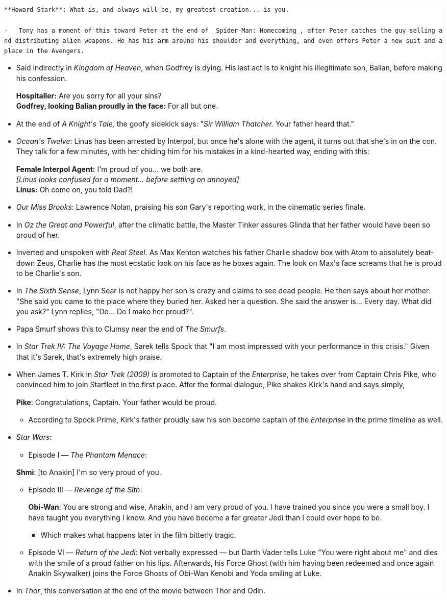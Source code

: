     **Howard Stark**: What is, and always will be, my greatest creation... is you.
    
    -   Tony has a moment of this toward Peter at the end of _Spider-Man: Homecoming_, after Peter catches the guy selling and distributing alien weapons. He has his arm around his shoulder and everything, and even offers Peter a new suit and a place in the Avengers.
-   Said indirectly in _Kingdom of Heaven_, when Godfrey is dying. His last act is to knight his illegitimate son, Balian, before making his confession.
    
    **Hospitaller:** Are you sorry for all your sins?  
    **Godfrey, looking Balian proudly in the face:** For all but one.
    
-   At the end of _A Knight's Tale,_ the goofy sidekick says: "_Sir William Thatcher._ Your father heard that."
-   _Ocean's Twelve_: Linus has been arrested by Interpol, but once he's alone with the agent, it turns out that she's in on the con. They talk for a few minutes, with her chiding him for his mistakes in a kind-hearted way, ending with this:
    
    **Female Interpol Agent:** I'm proud of you... we both are.  
    _\[Linus looks confused for a moment... before settling on annoyed\]_  
    **Linus:** Oh come on, you told Dad?!
    
-   _Our Miss Brooks_: Lawrence Nolan, praising his son Gary's reporting work, in the cinematic series finale.
-   In _Oz the Great and Powerful_, after the climatic battle, the Master Tinker assures Glinda that her father would have been so proud of her.
-   Inverted and unspoken with _Real Steel_. As Max Kenton watches his father Charlie shadow box with Atom to absolutely beat-down Zeus, Charlie has the most ecstatic look on his face as he boxes again. The look on Max's face screams that he is proud to be Charlie's son.
-   In _The Sixth Sense_, Lynn Sear is not happy her son is crazy and claims to see dead people. He then says about her mother: "She said you came to the place where they buried her. Asked her a question. She said the answer is... Every day. What did you ask?" Lynn replies, "Do... Do I make her proud?".
-   Papa Smurf shows this to Clumsy near the end of _The Smurfs._
-   In _Star Trek IV: The Voyage Home_, Sarek tells Spock that "I am most impressed with your performance in this crisis." Given that it's Sarek, that's extremely high praise.
-   When James T. Kirk in _Star Trek (2009)_ is promoted to Captain of the _Enterprise_, he takes over from Captain Chris Pike, who convinced him to join Starfleet in the first place. After the formal dialogue, Pike shakes Kirk's hand and says simply,
    
    **Pike**: Congratulations, Captain. Your father would be proud.
    
    -   According to Spock Prime, Kirk's father proudly saw his son become captain of the _Enterprise_ in the prime timeline as well.
-   _Star Wars_:
    
    -   Episode I — _The Phantom Menace_:
    
    **Shmi**: \[to Anakin\] I'm so very proud of you.
    
    -   Episode III — _Revenge of the Sith_:
        
        **Obi-Wan**: You are strong and wise, Anakin, and I am very proud of you. I have trained you since you were a small boy. I have taught you everything I know. And you have become a far greater Jedi than I could ever hope to be.
        
        -   Which makes what happens later in the film bitterly tragic.
    -   Episode VI — _Return of the Jedi_: Not verbally expressed — but Darth Vader tells Luke "You were right about me" and dies with the smile of a proud father on his lips. Afterwards, his Force Ghost (with him having been redeemed and once again Anakin Skywalker) joins the Force Ghosts of Obi-Wan Kenobi and Yoda smiling at Luke.
-   In _Thor_, this conversation at the end of the movie between Thor and Odin.
    